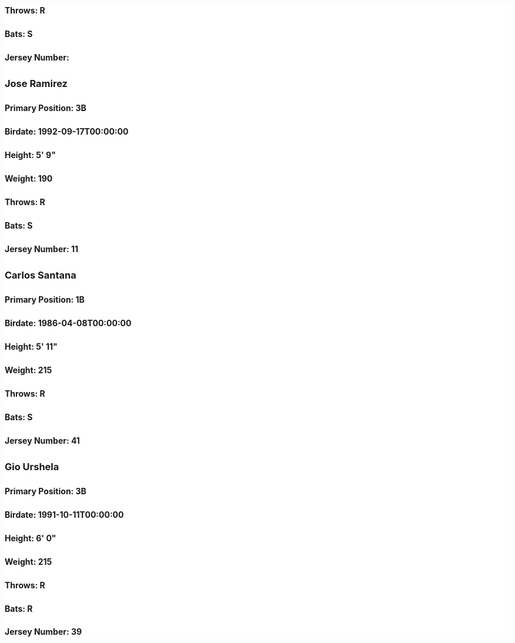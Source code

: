 #### Throws: R
#### Bats: S
#### Jersey Number: 
### Jose Ramirez
#### Primary Position: 3B
#### Birdate: 1992-09-17T00:00:00
#### Height: 5' 9"
#### Weight: 190
#### Throws: R
#### Bats: S
#### Jersey Number: 11
### Carlos Santana
#### Primary Position: 1B
#### Birdate: 1986-04-08T00:00:00
#### Height: 5' 11"
#### Weight: 215
#### Throws: R
#### Bats: S
#### Jersey Number: 41
### Gio Urshela
#### Primary Position: 3B
#### Birdate: 1991-10-11T00:00:00
#### Height: 6' 0"
#### Weight: 215
#### Throws: R
#### Bats: R
#### Jersey Number: 39